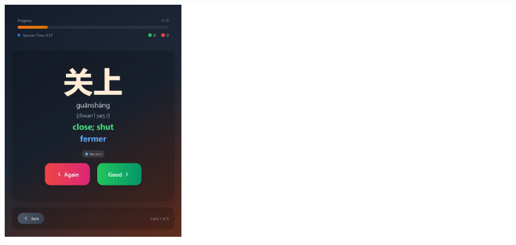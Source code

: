 <img src="./public/images/Screenshot%202025-07-12%20at%2021-09-25%20HSK%201-3%20Flashcards%20Tutor.png" alt="Flashcard Interface" width="300"/>
</div>
